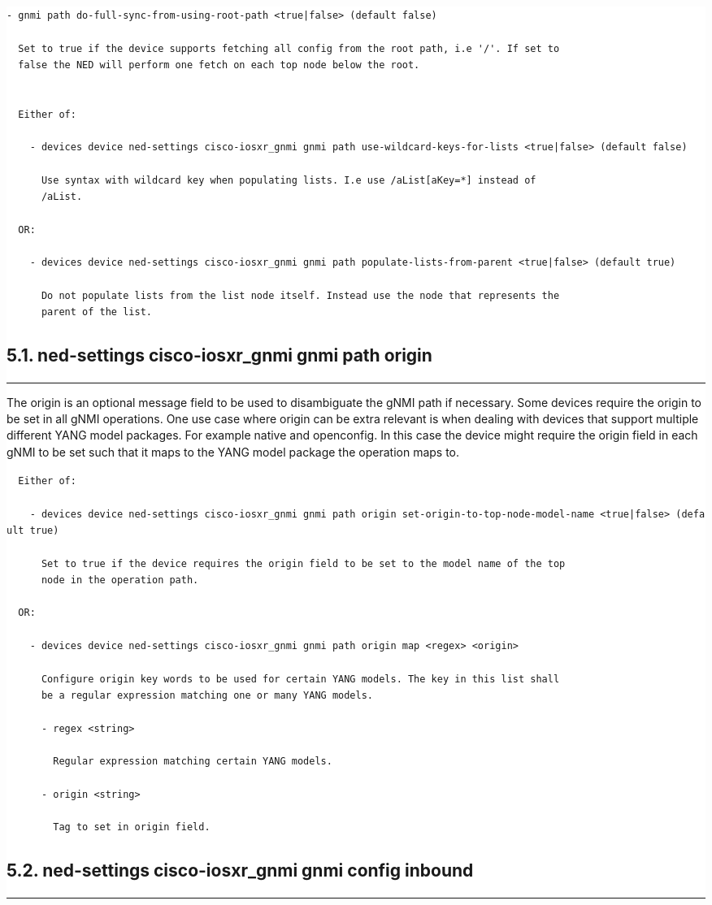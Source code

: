 
    - gnmi path do-full-sync-from-using-root-path <true|false> (default false)

      Set to true if the device supports fetching all config from the root path, i.e '/'. If set to
      false the NED will perform one fetch on each top node below the root.


      Either of:

        - devices device ned-settings cisco-iosxr_gnmi gnmi path use-wildcard-keys-for-lists <true|false> (default false)

          Use syntax with wildcard key when populating lists. I.e use /aList[aKey=*] instead of
          /aList.

      OR:

        - devices device ned-settings cisco-iosxr_gnmi gnmi path populate-lists-from-parent <true|false> (default true)

          Do not populate lists from the list node itself. Instead use the node that represents the
          parent of the list.


## 5.1. ned-settings cisco-iosxr_gnmi gnmi path origin
------------------------------------------------------

  The origin is an optional message field to be used to disambiguate the gNMI path if necessary.
  Some devices require the origin to be set in all gNMI operations. One use case where origin can be
  extra relevant is when dealing with devices that support multiple different YANG model packages.
  For example native and openconfig. In this case the device might require the origin field in each
  gNMI to be set such that it maps to the YANG model package the operation maps to.


      Either of:

        - devices device ned-settings cisco-iosxr_gnmi gnmi path origin set-origin-to-top-node-model-name <true|false> (default true)

          Set to true if the device requires the origin field to be set to the model name of the top
          node in the operation path.

      OR:

        - devices device ned-settings cisco-iosxr_gnmi gnmi path origin map <regex> <origin>

          Configure origin key words to be used for certain YANG models. The key in this list shall
          be a regular expression matching one or many YANG models.

          - regex <string>

            Regular expression matching certain YANG models.

          - origin <string>

            Tag to set in origin field.


## 5.2. ned-settings cisco-iosxr_gnmi gnmi config inbound
---------------------------------------------------------
